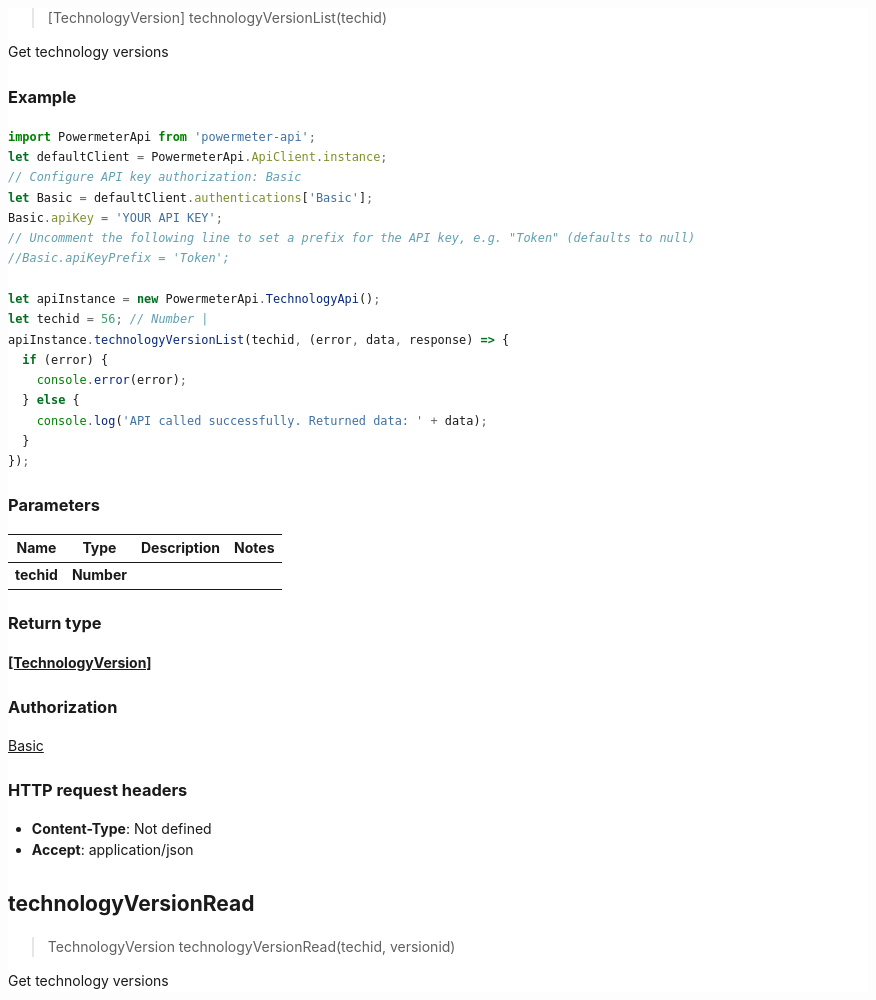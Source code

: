 > [TechnologyVersion] technologyVersionList(techid)



Get technology versions

### Example

```javascript
import PowermeterApi from 'powermeter-api';
let defaultClient = PowermeterApi.ApiClient.instance;
// Configure API key authorization: Basic
let Basic = defaultClient.authentications['Basic'];
Basic.apiKey = 'YOUR API KEY';
// Uncomment the following line to set a prefix for the API key, e.g. "Token" (defaults to null)
//Basic.apiKeyPrefix = 'Token';

let apiInstance = new PowermeterApi.TechnologyApi();
let techid = 56; // Number | 
apiInstance.technologyVersionList(techid, (error, data, response) => {
  if (error) {
    console.error(error);
  } else {
    console.log('API called successfully. Returned data: ' + data);
  }
});
```

### Parameters


Name | Type | Description  | Notes
------------- | ------------- | ------------- | -------------
 **techid** | **Number**|  | 

### Return type

[**[TechnologyVersion]**](TechnologyVersion.md)

### Authorization

[Basic](../README.md#Basic)

### HTTP request headers

- **Content-Type**: Not defined
- **Accept**: application/json


## technologyVersionRead

> TechnologyVersion technologyVersionRead(techid, versionid)



Get technology versions
